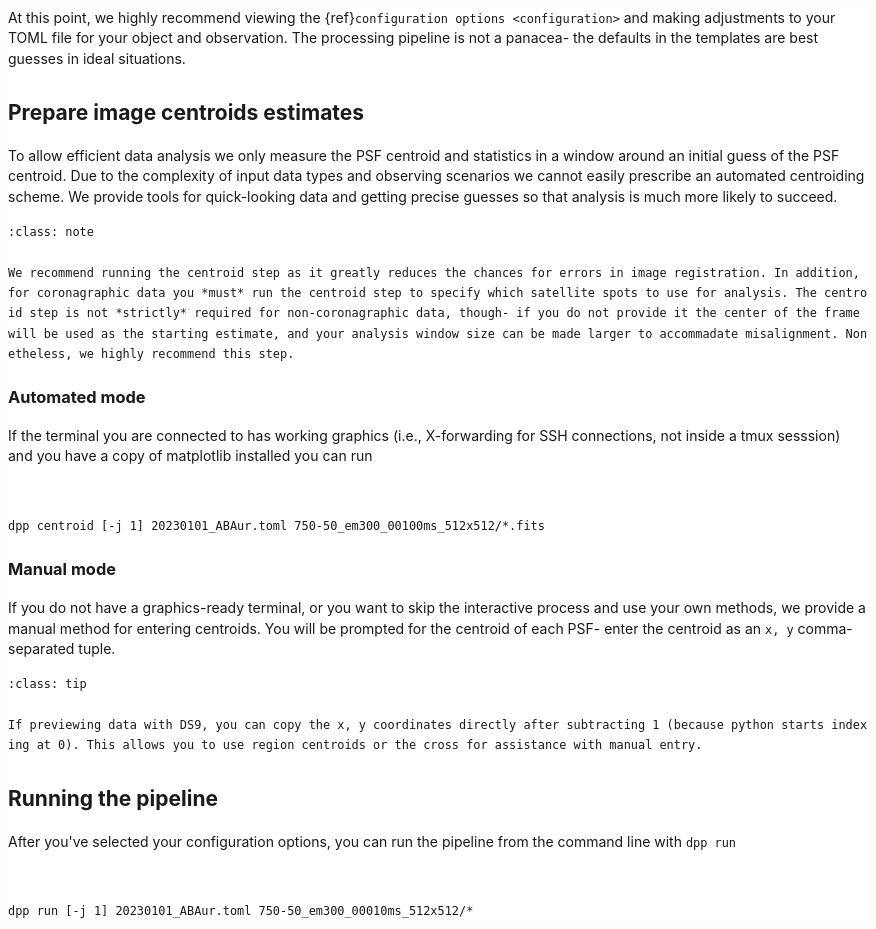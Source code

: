At this point, we highly recommend viewing the {ref}`configuration options <configuration>` and making adjustments to your TOML file for your object and observation. The processing pipeline is not a panacea- the defaults in the templates are best guesses in ideal situations.

## Prepare image centroids estimates

To allow efficient data analysis we only measure the PSF centroid and statistics in a window around an initial guess of the PSF centroid. Due to the complexity of input data types and observing scenarios we cannot easily prescribe an automated centroiding scheme. We provide tools for quick-looking data and getting precise guesses so that analysis is much more likely to succeed.

```{admonition} Do I need to run centroid?
:class: note

We recommend running the centroid step as it greatly reduces the chances for errors in image registration. In addition, for coronagraphic data you *must* run the centroid step to specify which satellite spots to use for analysis. The centroid step is not *strictly* required for non-coronagraphic data, though- if you do not provide it the center of the frame will be used as the starting estimate, and your analysis window size can be made larger to accommadate misalignment. Nonetheless, we highly recommend this step.
```


### Automated mode

If the terminal you are connected to has working graphics (i.e., X-forwarding for SSH connections, not inside a tmux sesssion) and you have a copy of matplotlib installed you can run
```{margin} 🚀 MP enabled
‎
```
```
dpp centroid [-j 1] 20230101_ABAur.toml 750-50_em300_00100ms_512x512/*.fits
```

### Manual mode

If you do not have a graphics-ready terminal, or you want to skip the interactive process and use your own methods, we provide a manual method for entering centroids. You will be prompted for the centroid of each PSF- enter the centroid as an `x, y` comma-separated tuple.

```{admonition} Pro-tip: DS9
:class: tip

If previewing data with DS9, you can copy the x, y coordinates directly after subtracting 1 (because python starts indexing at 0). This allows you to use region centroids or the cross for assistance with manual entry.
```

## Running the pipeline

After you've selected your configuration options, you can run the pipeline from the command line with `dpp run`

```{margin} 🚀 MP enabled
‎
```
```
dpp run [-j 1] 20230101_ABAur.toml 750-50_em300_00010ms_512x512/*
```
